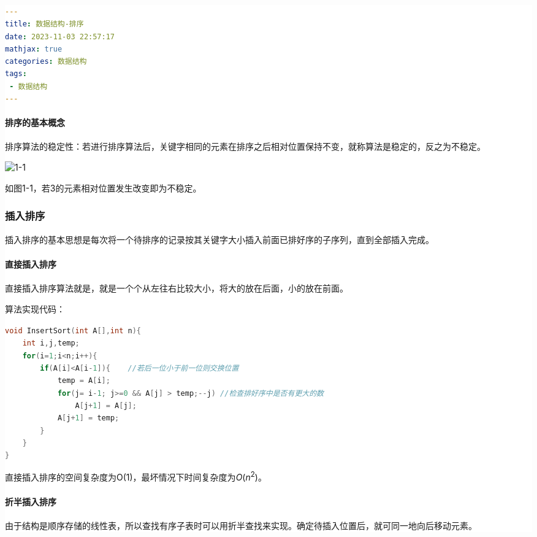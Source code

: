```yaml
---
title: 数据结构-排序
date: 2023-11-03 22:57:17
mathjax: true
categories: 数据结构
tags:
 - 数据结构
---
```


<meta name="referrer" content="no-referrer"/>



#### 排序的基本概念

排序算法的稳定性：若进行排序算法后，关键字相同的元素在排序之后相对位置保持不变，就称算法是稳定的，反之为不稳定。

![1-1](https://img-blog.csdnimg.cn/b6dac648225d4117a08aae43cf3ecc8b.png)

如图1-1，若3的元素相对位置发生改变即为不稳定。





### 插入排序

插入排序的基本思想是每次将一个待排序的记录按其关键字大小插入前面已排好序的子序列，直到全部插入完成。



#### 直接插入排序

直接插入排序算法就是，就是一个个从左往右比较大小，将大的放在后面，小的放在前面。

算法实现代码：

```c
void InsertSort(int A[],int n){
    int i,j,temp;
    for(i=1;i<n;i++){
        if(A[i]<A[i-1]){	//若后一位小于前一位则交换位置
            temp = A[i];
            for(j= i-1; j>=0 && A[j] > temp;--j) //检查排好序中是否有更大的数
                A[j+1] = A[j];
            A[j+1] = temp;
        }
    }
}
```

直接插入排序的空间复杂度为O(1)，最坏情况下时间复杂度为$O(n^2)$。



#### 折半插入排序

由于结构是顺序存储的线性表，所以查找有序子表时可以用折半查找来实现。确定待插入位置后，就可同一地向后移动元素。
